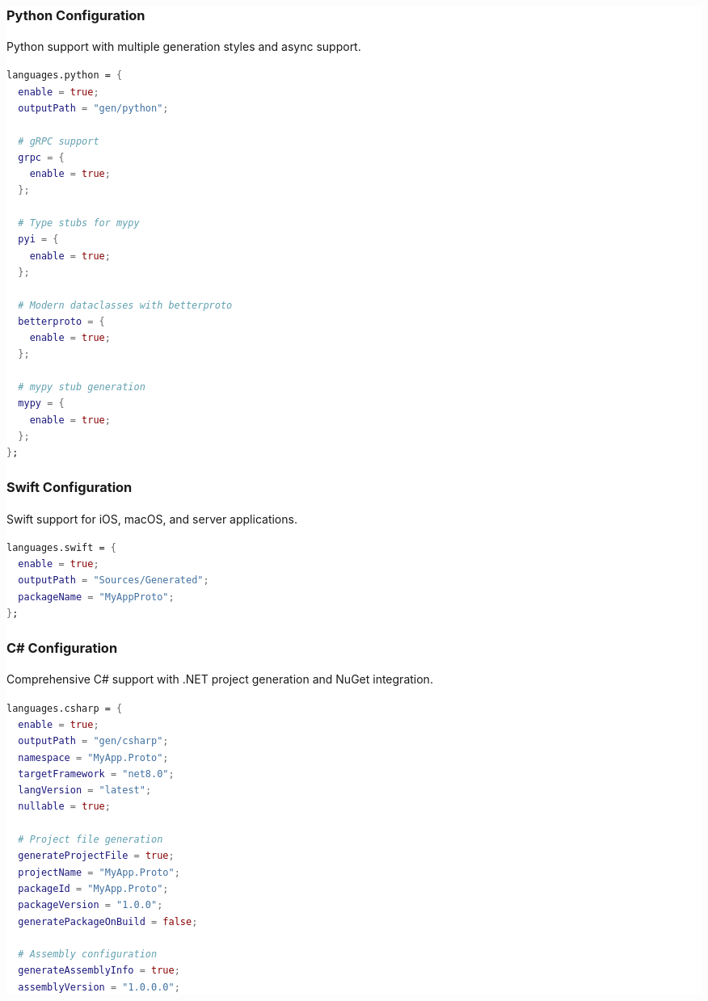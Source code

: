 ### Python Configuration

Python support with multiple generation styles and async support.

```nix
languages.python = {
  enable = true;
  outputPath = "gen/python";

  # gRPC support
  grpc = {
    enable = true;
  };

  # Type stubs for mypy
  pyi = {
    enable = true;
  };

  # Modern dataclasses with betterproto
  betterproto = {
    enable = true;
  };

  # mypy stub generation
  mypy = {
    enable = true;
  };
};
```

### Swift Configuration

Swift support for iOS, macOS, and server applications.

```nix
languages.swift = {
  enable = true;
  outputPath = "Sources/Generated";
  packageName = "MyAppProto";
};
```

### C# Configuration

Comprehensive C# support with .NET project generation and NuGet integration.

```nix
languages.csharp = {
  enable = true;
  outputPath = "gen/csharp";
  namespace = "MyApp.Proto";
  targetFramework = "net8.0";
  langVersion = "latest";
  nullable = true;

  # Project file generation
  generateProjectFile = true;
  projectName = "MyApp.Proto";
  packageId = "MyApp.Proto";
  packageVersion = "1.0.0";
  generatePackageOnBuild = false;

  # Assembly configuration
  generateAssemblyInfo = true;
  assemblyVersion = "1.0.0.0";
```